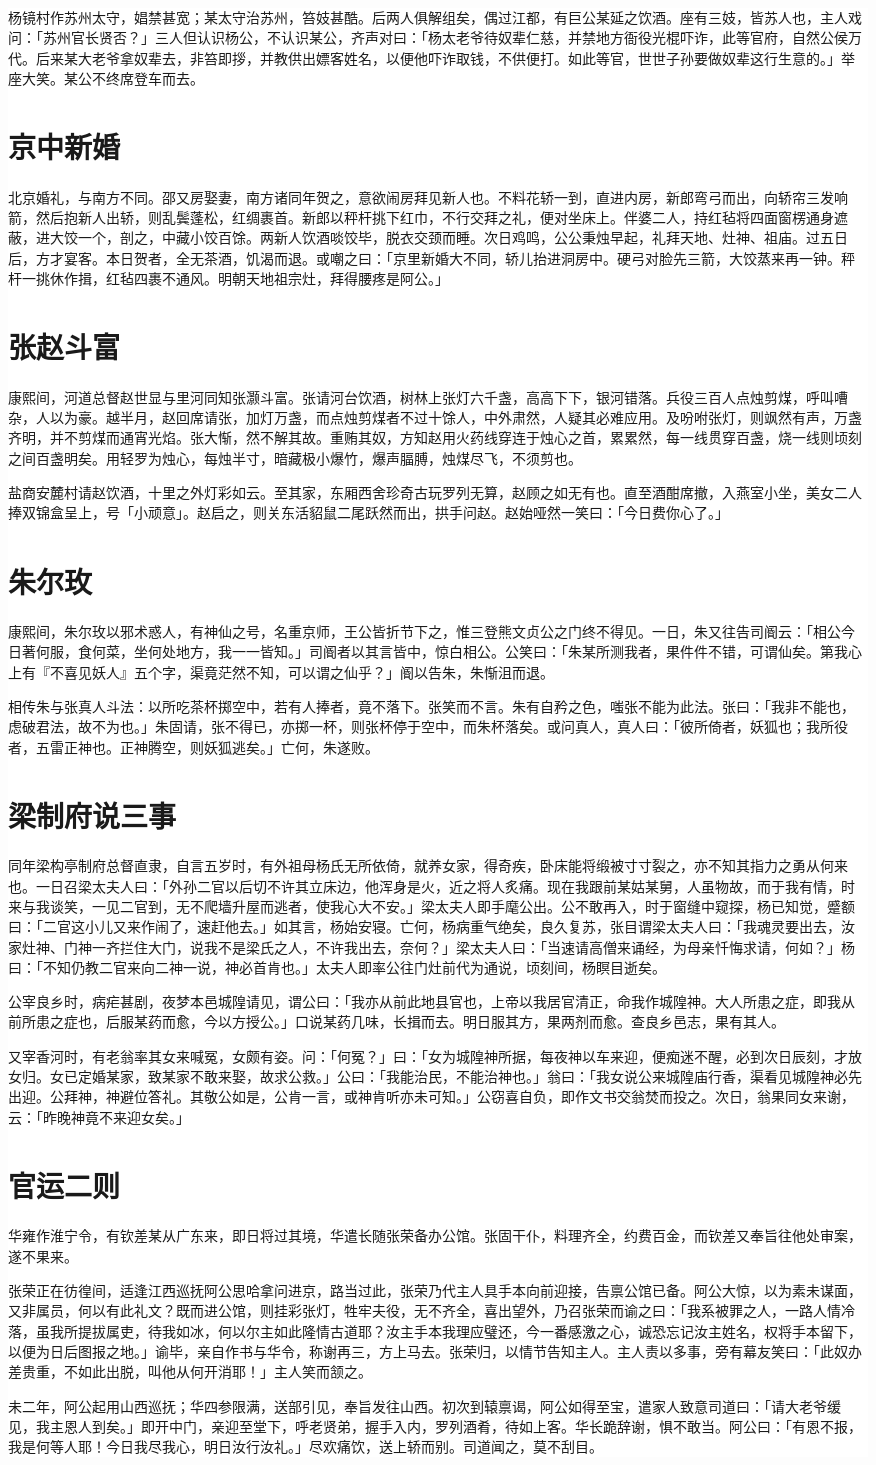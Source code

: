 杨镜村作苏州太守，娼禁甚宽；某太守治苏州，笞妓甚酷。后两人俱解组矣，偶过江都，有巨公某延之饮酒。座有三妓，皆苏人也，主人戏问：「苏州官长贤否？」三人但认识杨公，不认识某公，齐声对曰：「杨太老爷待奴辈仁慈，并禁地方衙役光棍吓诈，此等官府，自然公侯万代。后来某大老爷拿奴辈去，非笞即拶，并教供出嫖客姓名，以便他吓诈取钱，不供便打。如此等官，世世子孙要做奴辈这行生意的。」举座大笑。某公不终席登车而去。

# 京中新婚

北京婚礼，与南方不同。邵又房娶妻，南方诸同年贺之，意欲闹房拜见新人也。不料花轿一到，直进内房，新郎弯弓而出，向轿帘三发响箭，然后抱新人出轿，则乱鬓蓬松，红绸裹首。新郎以秤杆挑下红巾，不行交拜之礼，便对坐床上。伴婆二人，持红毡将四面窗楞通身遮蔽，进大饺一个，剖之，中藏小饺百馀。两新人饮酒啖饺毕，脱衣交颈而睡。次日鸡鸣，公公秉烛早起，礼拜天地、灶神、祖庙。过五日后，方才宴客。本日贺者，全无茶酒，饥渴而退。或嘲之曰：「京里新婚大不同，轿儿抬进洞房中。硬弓对脸先三箭，大饺蒸来再一钟。秤杆一挑休作揖，红毡四裹不通风。明朝天地祖宗灶，拜得腰疼是阿公。」

# 张赵斗富

康熙间，河道总督赵世显与里河同知张灏斗富。张请河台饮酒，树林上张灯六千盏，高高下下，银河错落。兵役三百人点烛剪煤，呼叫嘈杂，人以为豪。越半月，赵回席请张，加灯万盏，而点烛剪煤者不过十馀人，中外肃然，人疑其必难应用。及吩咐张灯，则飒然有声，万盏齐明，并不剪煤而通宵光焰。张大惭，然不解其故。重贿其奴，方知赵用火药线穿连于烛心之首，累累然，每一线贯穿百盏，烧一线则顷刻之间百盏明矣。用轻罗为烛心，每烛半寸，暗藏极小爆竹，爆声腷膊，烛煤尽飞，不须剪也。

盐商安麓村请赵饮酒，十里之外灯彩如云。至其家，东厢西舍珍奇古玩罗列无算，赵顾之如无有也。直至酒酣席撤，入燕室小坐，美女二人捧双锦盒呈上，号「小顽意」。赵启之，则关东活貂鼠二尾跃然而出，拱手问赵。赵始哑然一笑曰：「今日费你心了。」

# 朱尔玫

康熙间，朱尔玫以邪术惑人，有神仙之号，名重京师，王公皆折节下之，惟三登熊文贞公之门终不得见。一日，朱又往告司阍云：「相公今日著何服，食何菜，坐何处地方，我一一皆知。」司阍者以其言皆中，惊白相公。公笑曰：「朱某所测我者，果件件不错，可谓仙矣。第我心上有『不喜见妖人』五个字，渠竟茫然不知，可以谓之仙乎？」阍以告朱，朱惭沮而退。

相传朱与张真人斗法：以所吃茶杯掷空中，若有人捧者，竟不落下。张笑而不言。朱有自矜之色，嗤张不能为此法。张曰：「我非不能也，虑破君法，故不为也。」朱固请，张不得已，亦掷一杯，则张杯停于空中，而朱杯落矣。或问真人，真人曰：「彼所倚者，妖狐也；我所役者，五雷正神也。正神腾空，则妖狐逃矣。」亡何，朱遂败。

# 梁制府说三事

同年梁构亭制府总督直隶，自言五岁时，有外祖母杨氏无所依倚，就养女家，得奇疾，卧床能将缎被寸寸裂之，亦不知其指力之勇从何来也。一日召梁太夫人曰：「外孙二官以后切不许其立床边，他浑身是火，近之将人炙痛。现在我跟前某姑某舅，人虽物故，而于我有情，时来与我谈笑，一见二官到，无不爬墙升屋而逃者，使我心大不安。」梁太夫人即手麾公出。公不敢再入，时于窗缝中窥探，杨已知觉，蹙额曰：「二官这小儿又来作闹了，速赶他去。」如其言，杨始安寝。亡何，杨病重气绝矣，良久复苏，张目谓梁太夫人曰：「我魂灵要出去，汝家灶神、门神一齐拦住大门，说我不是梁氏之人，不许我出去，奈何？」梁太夫人曰：「当速请高僧来诵经，为母亲忏悔求请，何如？」杨曰：「不知仍教二官来向二神一说，神必首肯也。」太夫人即率公往门灶前代为通说，顷刻间，杨瞑目逝矣。

公宰良乡时，病疟甚剧，夜梦本邑城隍请见，谓公曰：「我亦从前此地县官也，上帝以我居官清正，命我作城隍神。大人所患之症，即我从前所患之症也，后服某药而愈，今以方授公。」口说某药几味，长揖而去。明日服其方，果两剂而愈。查良乡邑志，果有其人。

又宰香河时，有老翁率其女来喊冤，女颇有姿。问：「何冤？」曰：「女为城隍神所据，每夜神以车来迎，便痴迷不醒，必到次日辰刻，才放女归。女已定婚某家，致某家不敢来娶，故求公救。」公曰：「我能治民，不能治神也。」翁曰：「我女说公来城隍庙行香，渠看见城隍神必先出迎。公拜神，神避位答礼。其敬公如是，公肯一言，或神肯听亦未可知。」公窃喜自负，即作文书交翁焚而投之。次日，翁果同女来谢，云：「昨晚神竟不来迎女矣。」

# 官运二则

华雍作淮宁令，有钦差某从广东来，即日将过其境，华遣长随张荣备办公馆。张固干仆，料理齐全，约费百金，而钦差又奉旨往他处审案，遂不果来。

张荣正在彷徨间，适逢江西巡抚阿公思哈拿问进京，路当过此，张荣乃代主人具手本向前迎接，告禀公馆已备。阿公大惊，以为素未谋面，又非属员，何以有此礼文？既而进公馆，则挂彩张灯，牲牢夫役，无不齐全，喜出望外，乃召张荣而谕之曰：「我系被罪之人，一路人情冷落，虽我所提拔属吏，待我如冰，何以尔主如此隆情古道耶？汝主手本我理应璧还，今一番感激之心，诚恐忘记汝主姓名，权将手本留下，以便为日后图报之地。」谕毕，亲自作书与华令，称谢再三，方上马去。张荣归，以情节告知主人。主人责以多事，旁有幕友笑曰：「此奴办差贵重，不如此出脱，叫他从何开消耶！」主人笑而颔之。

未二年，阿公起用山西巡抚；华四参限满，送部引见，奉旨发往山西。初次到辕禀谒，阿公如得至宝，遣家人致意司道曰：「请大老爷缓见，我主恩人到矣。」即开中门，亲迎至堂下，呼老贤弟，握手入内，罗列酒肴，待如上客。华长跪辞谢，惧不敢当。阿公曰：「有恩不报，我是何等人耶！今日我尽我心，明日汝行汝礼。」尽欢痛饮，送上轿而别。司道闻之，莫不刮目。
